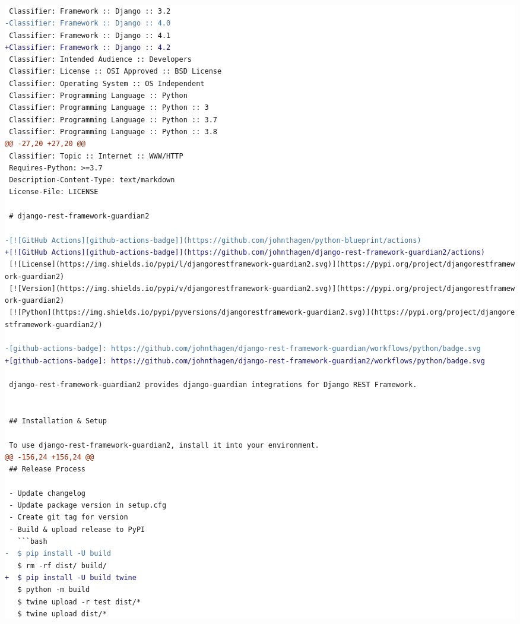 ```diff
 Classifier: Framework :: Django :: 3.2
-Classifier: Framework :: Django :: 4.0
 Classifier: Framework :: Django :: 4.1
+Classifier: Framework :: Django :: 4.2
 Classifier: Intended Audience :: Developers
 Classifier: License :: OSI Approved :: BSD License
 Classifier: Operating System :: OS Independent
 Classifier: Programming Language :: Python
 Classifier: Programming Language :: Python :: 3
 Classifier: Programming Language :: Python :: 3.7
 Classifier: Programming Language :: Python :: 3.8
@@ -27,20 +27,20 @@
 Classifier: Topic :: Internet :: WWW/HTTP
 Requires-Python: >=3.7
 Description-Content-Type: text/markdown
 License-File: LICENSE
 
 # django-rest-framework-guardian2
 
-[![GitHub Actions][github-actions-badge]](https://github.com/johnthagen/python-blueprint/actions)
+[![GitHub Actions][github-actions-badge]](https://github.com/johnthagen/django-rest-framework-guardian2/actions)
 [![License](https://img.shields.io/pypi/l/djangorestframework-guardian2.svg)](https://pypi.org/project/djangorestframework-guardian2)
 [![Version](https://img.shields.io/pypi/v/djangorestframework-guardian2.svg)](https://pypi.org/project/djangorestframework-guardian2)
 [![Python](https://img.shields.io/pypi/pyversions/djangorestframework-guardian2.svg)](https://pypi.org/project/djangorestframework-guardian2/)
 
-[github-actions-badge]: https://github.com/johnthagen/django-rest-framework-guardian/workflows/python/badge.svg
+[github-actions-badge]: https://github.com/johnthagen/django-rest-framework-guardian2/workflows/python/badge.svg
 
 django-rest-framework-guardian2 provides django-guardian integrations for Django REST Framework.
 
 
 ## Installation & Setup
 
 To use django-rest-framework-guardian2, install it into your environment.
@@ -156,24 +156,24 @@
 ## Release Process
 
 - Update changelog
 - Update package version in setup.cfg
 - Create git tag for version
 - Build & upload release to PyPI
   ```bash
-  $ pip install -U build
   $ rm -rf dist/ build/
+  $ pip install -U build twine
   $ python -m build
   $ twine upload -r test dist/*
   $ twine upload dist/*
   ```
 